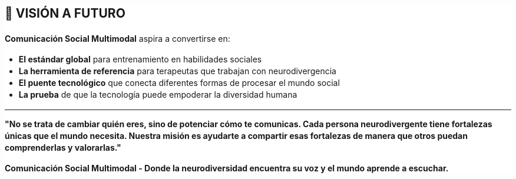 
## 🔮 VISIÓN A FUTURO

**Comunicación Social Multimodal** aspira a convertirse en:

- **El estándar global** para entrenamiento en habilidades sociales
- **La herramienta de referencia** para terapeutas que trabajan con neurodivergencia
- **El puente tecnológico** que conecta diferentes formas de procesar el mundo social
- **La prueba** de que la tecnología puede empoderar la diversidad humana

---

**"No se trata de cambiar quién eres, sino de potenciar cómo te comunicas. Cada persona neurodivergente tiene fortalezas únicas que el mundo necesita. Nuestra misión es ayudarte a compartir esas fortalezas de manera que otros puedan comprenderlas y valorarlas."**

**Comunicación Social Multimodal - Donde la neurodiversidad encuentra su voz y el mundo aprende a escuchar.**

